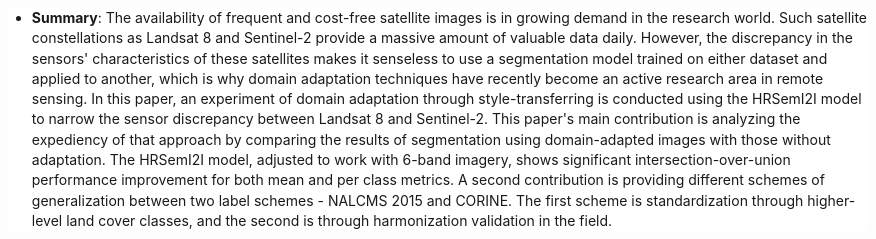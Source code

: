 - **Summary**: The availability of frequent and cost-free satellite images is in growing demand in the research world. Such satellite constellations as Landsat 8 and Sentinel-2 provide a massive amount of valuable data daily. However, the discrepancy in the sensors' characteristics of these satellites makes it senseless to use a segmentation model trained on either dataset and applied to another, which is why domain adaptation techniques have recently become an active research area in remote sensing. In this paper, an experiment of domain adaptation through style-transferring is conducted using the HRSemI2I model to narrow the sensor discrepancy between Landsat 8 and Sentinel-2. This paper's main contribution is analyzing the expediency of that approach by comparing the results of segmentation using domain-adapted images with those without adaptation. The HRSemI2I model, adjusted to work with 6-band imagery, shows significant intersection-over-union performance improvement for both mean and per class metrics. A second contribution is providing different schemes of generalization between two label schemes - NALCMS 2015 and CORINE. The first scheme is standardization through higher-level land cover classes, and the second is through harmonization validation in the field.




